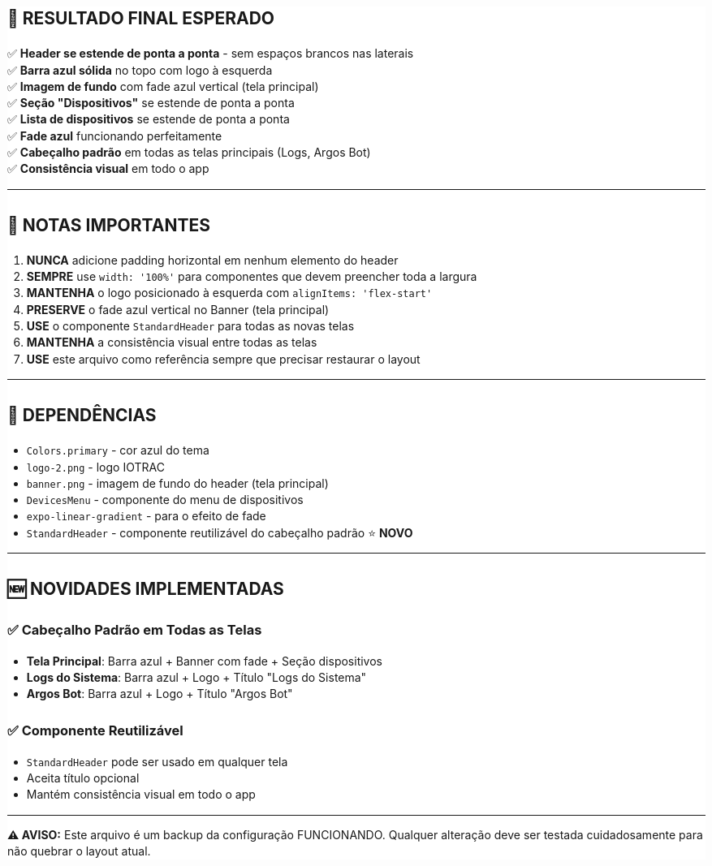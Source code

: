 
## 🎯 RESULTADO FINAL ESPERADO

✅ **Header se estende de ponta a ponta** - sem espaços brancos nas laterais  
✅ **Barra azul sólida** no topo com logo à esquerda  
✅ **Imagem de fundo** com fade azul vertical (tela principal)  
✅ **Seção "Dispositivos"** se estende de ponta a ponta  
✅ **Lista de dispositivos** se estende de ponta a ponta  
✅ **Fade azul** funcionando perfeitamente  
✅ **Cabeçalho padrão** em todas as telas principais (Logs, Argos Bot)  
✅ **Consistência visual** em todo o app  

---

## 📝 NOTAS IMPORTANTES

1. **NUNCA** adicione padding horizontal em nenhum elemento do header
2. **SEMPRE** use `width: '100%'` para componentes que devem preencher toda a largura
3. **MANTENHA** o logo posicionado à esquerda com `alignItems: 'flex-start'`
4. **PRESERVE** o fade azul vertical no Banner (tela principal)
5. **USE** o componente `StandardHeader` para todas as novas telas
6. **MANTENHA** a consistência visual entre todas as telas
7. **USE** este arquivo como referência sempre que precisar restaurar o layout

---

## 🔗 DEPENDÊNCIAS

- `Colors.primary` - cor azul do tema
- `logo-2.png` - logo IOTRAC
- `banner.png` - imagem de fundo do header (tela principal)
- `DevicesMenu` - componente do menu de dispositivos
- `expo-linear-gradient` - para o efeito de fade
- `StandardHeader` - componente reutilizável do cabeçalho padrão ⭐ **NOVO**

---

## 🆕 NOVIDADES IMPLEMENTADAS

### ✅ Cabeçalho Padrão em Todas as Telas
- **Tela Principal**: Barra azul + Banner com fade + Seção dispositivos
- **Logs do Sistema**: Barra azul + Logo + Título "Logs do Sistema"
- **Argos Bot**: Barra azul + Logo + Título "Argos Bot"

### ✅ Componente Reutilizável
- `StandardHeader` pode ser usado em qualquer tela
- Aceita título opcional
- Mantém consistência visual em todo o app

---

**⚠️ AVISO:** Este arquivo é um backup da configuração FUNCIONANDO. Qualquer alteração deve ser testada cuidadosamente para não quebrar o layout atual. 